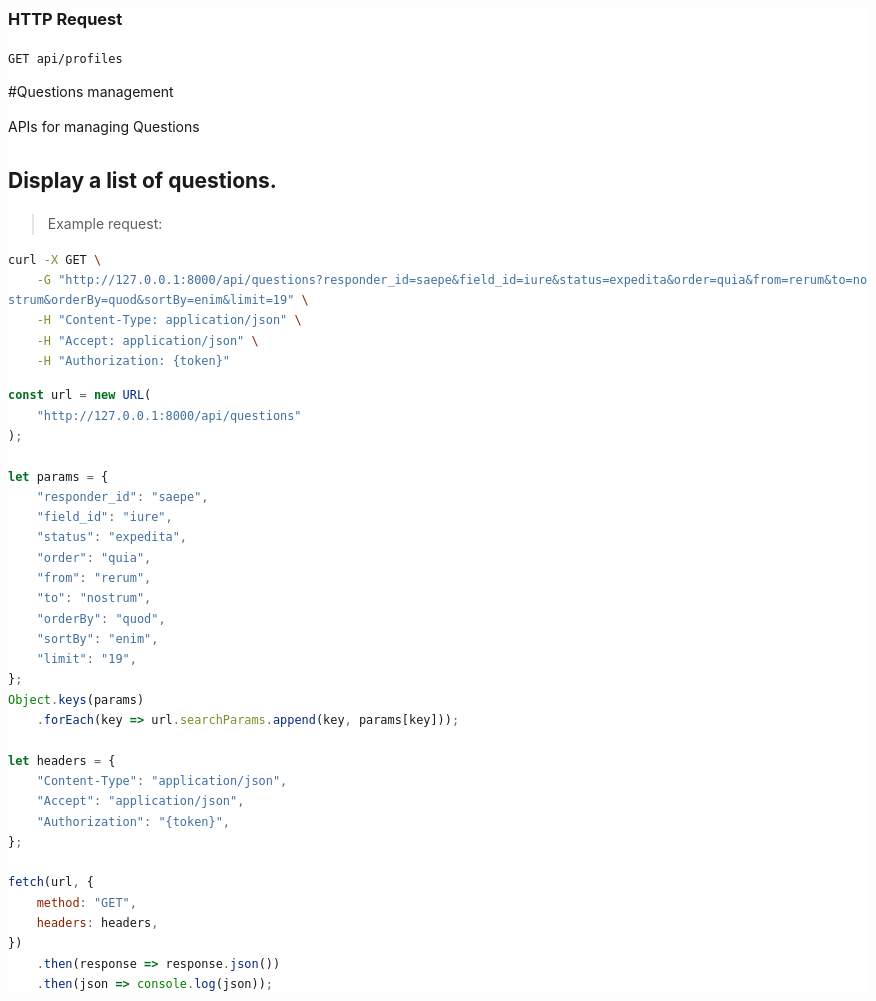 ### HTTP Request
`GET api/profiles`




#Questions management


APIs for managing Questions

## Display a list of questions.

> Example request:

```bash
curl -X GET \
    -G "http://127.0.0.1:8000/api/questions?responder_id=saepe&field_id=iure&status=expedita&order=quia&from=rerum&to=nostrum&orderBy=quod&sortBy=enim&limit=19" \
    -H "Content-Type: application/json" \
    -H "Accept: application/json" \
    -H "Authorization: {token}"
```

```javascript
const url = new URL(
    "http://127.0.0.1:8000/api/questions"
);

let params = {
    "responder_id": "saepe",
    "field_id": "iure",
    "status": "expedita",
    "order": "quia",
    "from": "rerum",
    "to": "nostrum",
    "orderBy": "quod",
    "sortBy": "enim",
    "limit": "19",
};
Object.keys(params)
    .forEach(key => url.searchParams.append(key, params[key]));

let headers = {
    "Content-Type": "application/json",
    "Accept": "application/json",
    "Authorization": "{token}",
};

fetch(url, {
    method: "GET",
    headers: headers,
})
    .then(response => response.json())
    .then(json => console.log(json));
```
